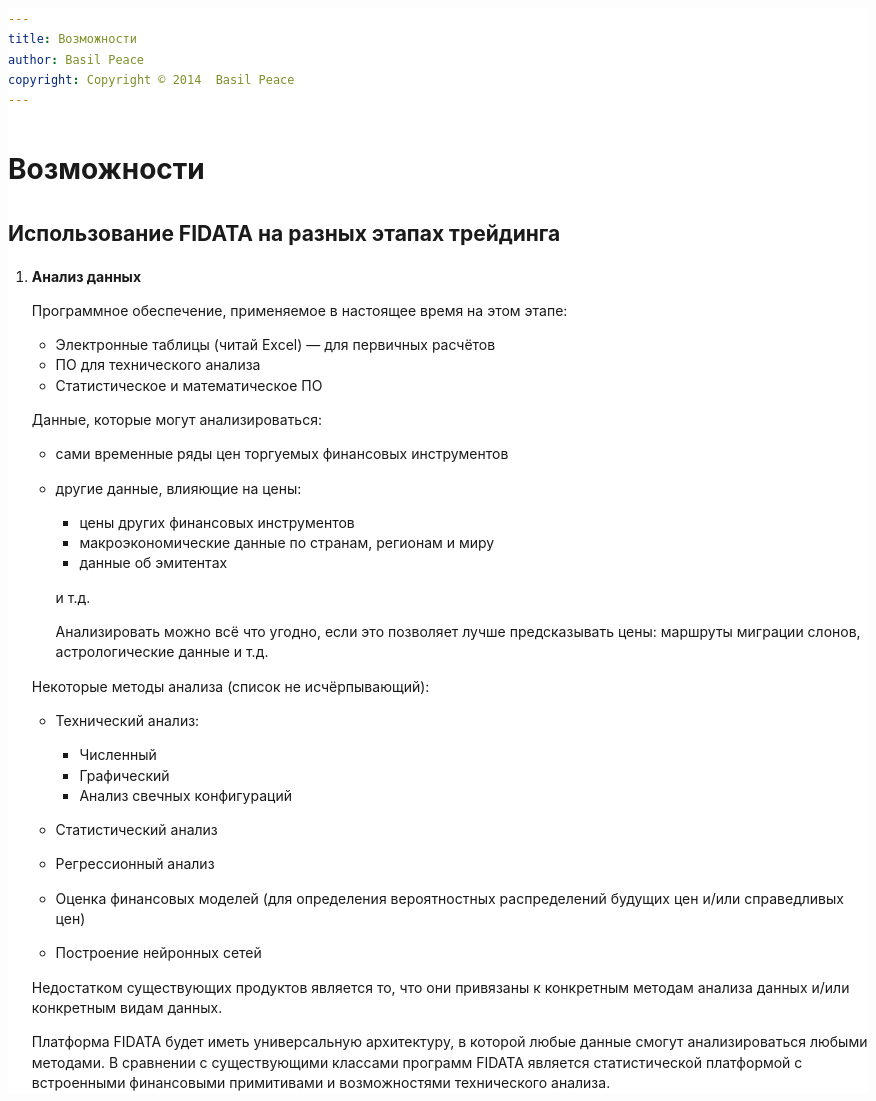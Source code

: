 ```yaml
---
title: Возможности
author: Basil Peace
copyright: Copyright © 2014  Basil Peace
---
```


Возможности
===========

Использование FIDATA на разных этапах трейдинга
-----------------------------------------------

1.	**Анализ данных**

	Программное обеспечение, применяемое в настоящее время на этом этапе:

	*	Электронные таблицы (читай Excel) — для первичных расчётов
	*	ПО для технического анализа
	*	Статистическое и математическое ПО

	Данные, которые могут анализироваться:

	*	сами временные ряды цен торгуемых финансовых инструментов

	*	другие данные, влияющие на цены:

		*	цены других финансовых инструментов
		*	макроэкономические данные по странам, регионам и миру
		*	данные об эмитентах

		и т.д.

		Анализировать можно всё что угодно, если это позволяет
лучше предсказывать цены: маршруты миграции слонов, астрологические
данные и т.д.

	Некоторые методы анализа (список не исчёрпывающий):

	*	Технический анализ:

		*	Численный
		*	Графический
		*	Анализ свечных конфигураций

	*	Статистический анализ

	*	Регрессионный анализ

	*	Оценка финансовых моделей (для определения вероятностных
распределений будущих цен и/или справедливых цен)

	*	Построение нейронных сетей

	Недостатком существующих продуктов является то, что они привязаны к
конкретным методам анализа данных и/или конкретным видам данных.

	Платформа FIDATA будет иметь универсальную архитектуру, в которой
любые данные смогут анализироваться любыми методами. В сравнении с
существующими классами программ FIDATA является статистической платформой
с встроенными финансовыми примитивами и возможностями технического
анализа.
